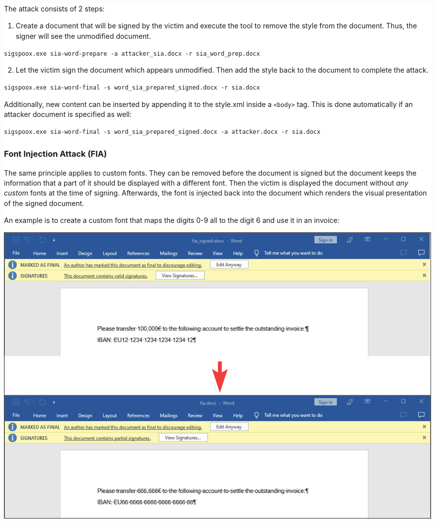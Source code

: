 The attack consists of 2 steps:
1. Create a document that will be signed by the victim and execute the tool to remove the style from the document.
Thus, the signer will see the unmodified document.

```
sigspoox.exe sia-word-prepare -a attacker_sia.docx -r sia_word_prep.docx
```

2. Let the victim sign the document which appears unmodified.
Then add the style back to the document to complete the attack.

```
sigspoox.exe sia-word-final -s word_sia_prepared_signed.docx -r sia.docx
```

Additionally, new content can be inserted by appending it to the style.xml inside a `<body>` tag.
This is done automatically if an attacker document is specified as well:

```
sigspoox.exe sia-word-final -s word_sia_prepared_signed.docx -a attacker.docx -r sia.docx
```

### Font Injection Attack (FIA)
The same principle applies to custom fonts.
They can be removed before the document is signed but the document keeps the information that a part of it should be displayed with a different font.
Then the victim is displayed the document without *any custom* fonts at the time of signing.
Afterwards, the font is injected back into the document which renders the visual presentation of the signed document.

An example is to create a custom font that maps the digits 0-9 all to the digit 6 and use it in an invoice:

![image displaying an example of the FIA attack](media/fia_example.png)
